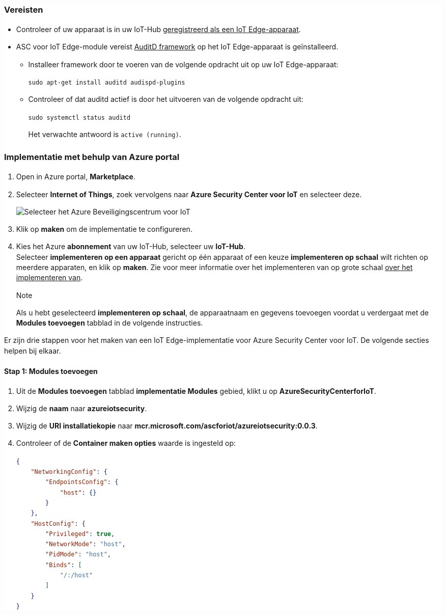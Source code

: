 ### <a name="prerequisites"></a>Vereisten

- Controleer of uw apparaat is in uw IoT-Hub [geregistreerd als een IoT Edge-apparaat](https://docs.microsoft.com/azure/iot-edge/how-to-register-device-portal).

- ASC voor IoT Edge-module vereist [AuditD framework](https://linux.die.net/man/8/auditd) op het IoT Edge-apparaat is geïnstalleerd.

    - Installeer framework door te voeren van de volgende opdracht uit op uw IoT Edge-apparaat:
   
      `sudo apt-get install auditd audispd-plugins`
   
    - Controleer of dat auditd actief is door het uitvoeren van de volgende opdracht uit:
   
      `sudo systemctl status auditd`
      
        Het verwachte antwoord is `active (running)`. 

### <a name="deployment-using-azure-portal"></a>Implementatie met behulp van Azure portal

1. Open in Azure portal, **Marketplace**.

1. Selecteer **Internet of Things**, zoek vervolgens naar **Azure Security Center voor IoT** en selecteer deze.

   ![Selecteer het Azure Beveiligingscentrum voor IoT](media/howto/edge-onboarding-8.png)

1. Klik op **maken** om de implementatie te configureren. 

1. Kies het Azure **abonnement** van uw IoT-Hub, selecteer uw **IoT-Hub**.<br>Selecteer **implementeren op een apparaat** gericht op één apparaat of een keuze **implementeren op schaal** wilt richten op meerdere apparaten, en klik op **maken**. Zie voor meer informatie over het implementeren van op grote schaal [over het implementeren van](https://docs.microsoft.com/azure/iot-edge/how-to-deploy-monitor). 

    >[!Note] 
    >Als u hebt geselecteerd **implementeren op schaal**, de apparaatnaam en gegevens toevoegen voordat u verdergaat met de **Modules toevoegen** tabblad in de volgende instructies.     

Er zijn drie stappen voor het maken van een IoT Edge-implementatie voor Azure Security Center voor IoT. De volgende secties helpen bij elkaar. 

#### <a name="step-1-add-modules"></a>Stap 1: Modules toevoegen

1. Uit de **Modules toevoegen** tabblad **implementatie Modules** gebied, klikt u op **AzureSecurityCenterforIoT**. 
   
1. Wijzig de **naam** naar **azureiotsecurity**.
1. Wijzig de **URI installatiekopie** naar **mcr.microsoft.com/ascforiot/azureiotsecurity:0.0.3**.
1. Controleer of de **Container maken opties** waarde is ingesteld op:      
    ``` json
    {
        "NetworkingConfig": {
            "EndpointsConfig": {
                "host": {}
            }
        },
        "HostConfig": {
            "Privileged": true,
            "NetworkMode": "host",
            "PidMode": "host",
            "Binds": [
                "/:/host"
            ]
        }
    }    
    ```